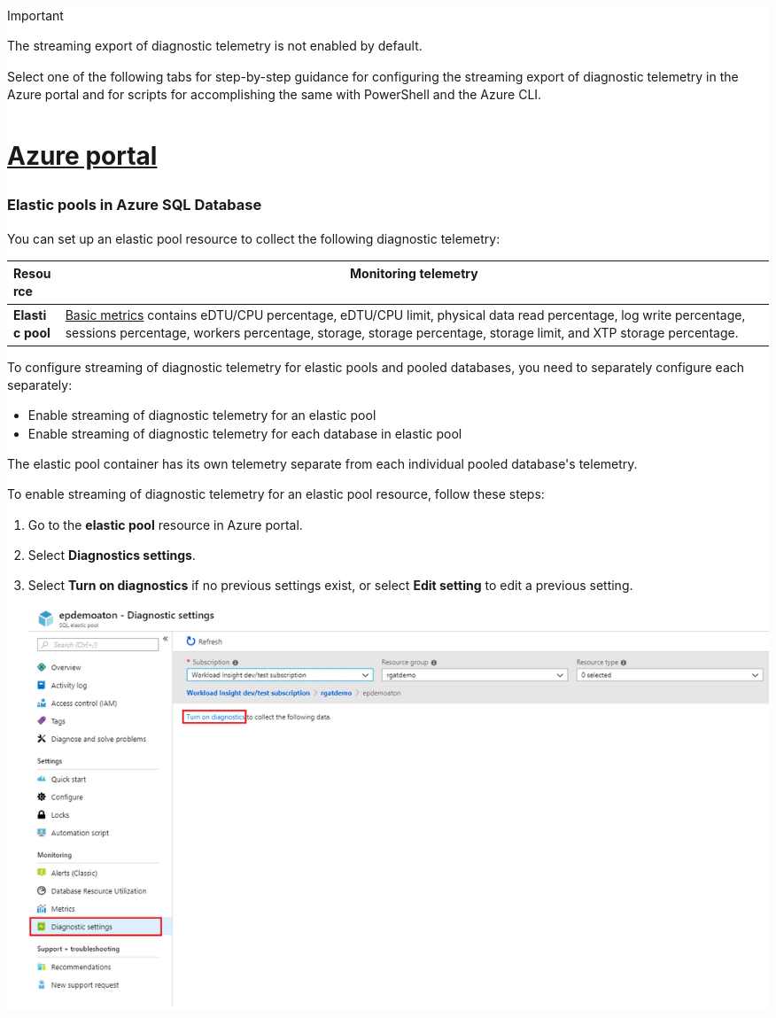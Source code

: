 > [!IMPORTANT]
> The streaming export of diagnostic telemetry is not enabled by default.

Select one of the following tabs for step-by-step guidance for configuring the streaming export of diagnostic telemetry in the Azure portal and for scripts for accomplishing the same with PowerShell and the Azure CLI.

# [Azure portal](#tab/azure-portal)

### Elastic pools in Azure SQL Database

You can set up an elastic pool resource to collect the following diagnostic telemetry:

| Resource | Monitoring telemetry |
| :------------------- | ------------------- |
| **Elastic pool** | [Basic metrics](metrics-diagnostic-telemetry-logging-streaming-export-configure.md#basic-metrics) contains eDTU/CPU percentage, eDTU/CPU limit, physical data read percentage, log write percentage, sessions percentage, workers percentage, storage, storage percentage, storage limit, and XTP storage percentage. |

To configure streaming of diagnostic telemetry for elastic pools and pooled databases, you need to separately configure each separately:

- Enable streaming of diagnostic telemetry for an elastic pool
- Enable streaming of diagnostic telemetry for each database in elastic pool

The elastic pool container has its own telemetry separate from each individual pooled database's telemetry.

To enable streaming of diagnostic telemetry for an elastic pool resource, follow these steps:

1. Go to the **elastic pool** resource in Azure portal.
2. Select **Diagnostics settings**.
3. Select **Turn on diagnostics** if no previous settings exist, or select **Edit setting** to edit a previous setting.

   ![Enable diagnostics for elastic pools](./media/metrics-diagnostic-telemetry-logging-streaming-export-configure/diagnostics-settings-container-elasticpool-enable.png)
